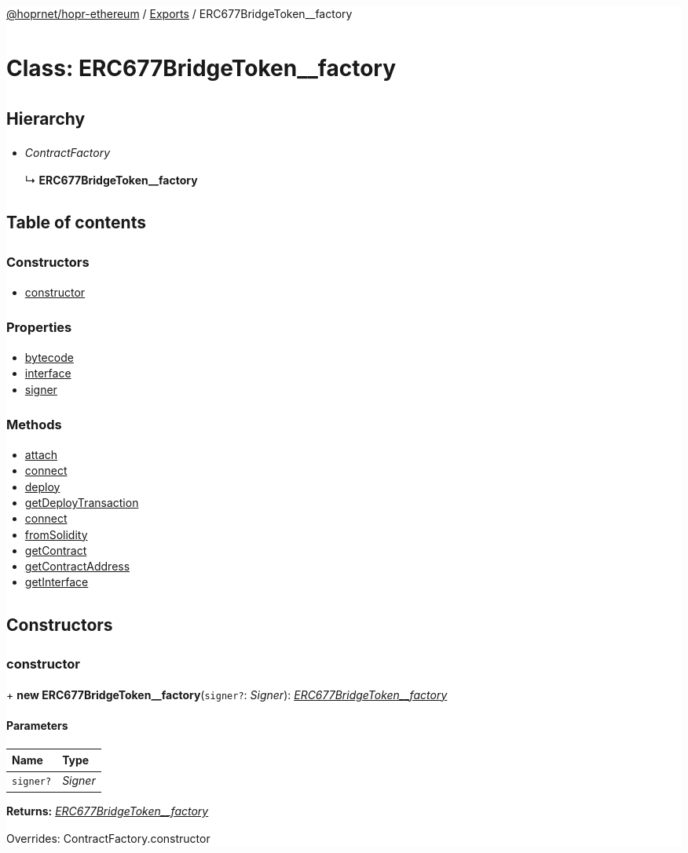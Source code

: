 [@hoprnet/hopr-ethereum](../README.md) / [Exports](../modules.md) / ERC677BridgeToken__factory

# Class: ERC677BridgeToken\_\_factory

## Hierarchy

- *ContractFactory*

  ↳ **ERC677BridgeToken__factory**

## Table of contents

### Constructors

- [constructor](erc677bridgetoken__factory.md#constructor)

### Properties

- [bytecode](erc677bridgetoken__factory.md#bytecode)
- [interface](erc677bridgetoken__factory.md#interface)
- [signer](erc677bridgetoken__factory.md#signer)

### Methods

- [attach](erc677bridgetoken__factory.md#attach)
- [connect](erc677bridgetoken__factory.md#connect)
- [deploy](erc677bridgetoken__factory.md#deploy)
- [getDeployTransaction](erc677bridgetoken__factory.md#getdeploytransaction)
- [connect](erc677bridgetoken__factory.md#connect)
- [fromSolidity](erc677bridgetoken__factory.md#fromsolidity)
- [getContract](erc677bridgetoken__factory.md#getcontract)
- [getContractAddress](erc677bridgetoken__factory.md#getcontractaddress)
- [getInterface](erc677bridgetoken__factory.md#getinterface)

## Constructors

### constructor

\+ **new ERC677BridgeToken__factory**(`signer?`: *Signer*): [*ERC677BridgeToken\_\_factory*](erc677bridgetoken__factory.md)

#### Parameters

| Name | Type |
| :------ | :------ |
| `signer?` | *Signer* |

**Returns:** [*ERC677BridgeToken\_\_factory*](erc677bridgetoken__factory.md)

Overrides: ContractFactory.constructor

